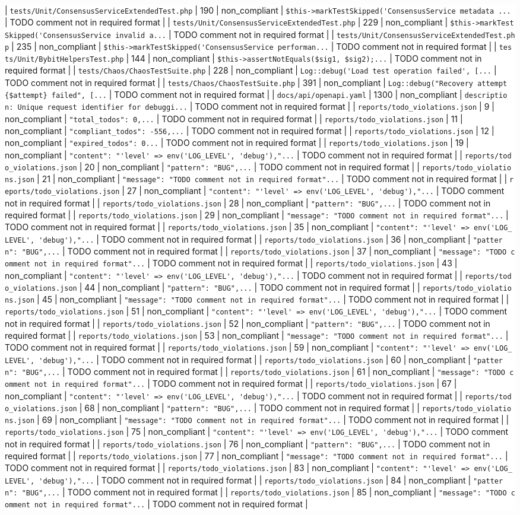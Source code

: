 | `tests/Unit/ConsensusServiceExtendedTest.php` | 190 | non_compliant | `$this->markTestSkipped('ConsensusService metadata ...` | TODO comment not in required format |
| `tests/Unit/ConsensusServiceExtendedTest.php` | 229 | non_compliant | `$this->markTestSkipped('ConsensusService invalid a...` | TODO comment not in required format |
| `tests/Unit/ConsensusServiceExtendedTest.php` | 235 | non_compliant | `$this->markTestSkipped('ConsensusService performan...` | TODO comment not in required format |
| `tests/Unit/BybitHelpersTest.php` | 144 | non_compliant | `$this->assertNotEquals($sig1, $sig2);...` | TODO comment not in required format |
| `tests/Chaos/ChaosTestSuite.php` | 228 | non_compliant | `Log::debug('Load test operation failed', [...` | TODO comment not in required format |
| `tests/Chaos/ChaosTestSuite.php` | 391 | non_compliant | `Log::debug("Recovery attempt {$attempt} failed", [...` | TODO comment not in required format |
| `docs/api/openapi.yaml` | 1300 | non_compliant | `description: Unique request identifier for debuggi...` | TODO comment not in required format |
| `reports/todo_violations.json` | 9 | non_compliant | `"total_todos": 0,...` | TODO comment not in required format |
| `reports/todo_violations.json` | 11 | non_compliant | `"compliant_todos": -556,...` | TODO comment not in required format |
| `reports/todo_violations.json` | 12 | non_compliant | `"expired_todos": 0...` | TODO comment not in required format |
| `reports/todo_violations.json` | 19 | non_compliant | `"content": "'level' => env('LOG_LEVEL', 'debug'),"...` | TODO comment not in required format |
| `reports/todo_violations.json` | 20 | non_compliant | `"pattern": "BUG",...` | TODO comment not in required format |
| `reports/todo_violations.json` | 21 | non_compliant | `"message": "TODO comment not in required format"...` | TODO comment not in required format |
| `reports/todo_violations.json` | 27 | non_compliant | `"content": "'level' => env('LOG_LEVEL', 'debug'),"...` | TODO comment not in required format |
| `reports/todo_violations.json` | 28 | non_compliant | `"pattern": "BUG",...` | TODO comment not in required format |
| `reports/todo_violations.json` | 29 | non_compliant | `"message": "TODO comment not in required format"...` | TODO comment not in required format |
| `reports/todo_violations.json` | 35 | non_compliant | `"content": "'level' => env('LOG_LEVEL', 'debug'),"...` | TODO comment not in required format |
| `reports/todo_violations.json` | 36 | non_compliant | `"pattern": "BUG",...` | TODO comment not in required format |
| `reports/todo_violations.json` | 37 | non_compliant | `"message": "TODO comment not in required format"...` | TODO comment not in required format |
| `reports/todo_violations.json` | 43 | non_compliant | `"content": "'level' => env('LOG_LEVEL', 'debug'),"...` | TODO comment not in required format |
| `reports/todo_violations.json` | 44 | non_compliant | `"pattern": "BUG",...` | TODO comment not in required format |
| `reports/todo_violations.json` | 45 | non_compliant | `"message": "TODO comment not in required format"...` | TODO comment not in required format |
| `reports/todo_violations.json` | 51 | non_compliant | `"content": "'level' => env('LOG_LEVEL', 'debug'),"...` | TODO comment not in required format |
| `reports/todo_violations.json` | 52 | non_compliant | `"pattern": "BUG",...` | TODO comment not in required format |
| `reports/todo_violations.json` | 53 | non_compliant | `"message": "TODO comment not in required format"...` | TODO comment not in required format |
| `reports/todo_violations.json` | 59 | non_compliant | `"content": "'level' => env('LOG_LEVEL', 'debug'),"...` | TODO comment not in required format |
| `reports/todo_violations.json` | 60 | non_compliant | `"pattern": "BUG",...` | TODO comment not in required format |
| `reports/todo_violations.json` | 61 | non_compliant | `"message": "TODO comment not in required format"...` | TODO comment not in required format |
| `reports/todo_violations.json` | 67 | non_compliant | `"content": "'level' => env('LOG_LEVEL', 'debug'),"...` | TODO comment not in required format |
| `reports/todo_violations.json` | 68 | non_compliant | `"pattern": "BUG",...` | TODO comment not in required format |
| `reports/todo_violations.json` | 69 | non_compliant | `"message": "TODO comment not in required format"...` | TODO comment not in required format |
| `reports/todo_violations.json` | 75 | non_compliant | `"content": "'level' => env('LOG_LEVEL', 'debug'),"...` | TODO comment not in required format |
| `reports/todo_violations.json` | 76 | non_compliant | `"pattern": "BUG",...` | TODO comment not in required format |
| `reports/todo_violations.json` | 77 | non_compliant | `"message": "TODO comment not in required format"...` | TODO comment not in required format |
| `reports/todo_violations.json` | 83 | non_compliant | `"content": "'level' => env('LOG_LEVEL', 'debug'),"...` | TODO comment not in required format |
| `reports/todo_violations.json` | 84 | non_compliant | `"pattern": "BUG",...` | TODO comment not in required format |
| `reports/todo_violations.json` | 85 | non_compliant | `"message": "TODO comment not in required format"...` | TODO comment not in required format |